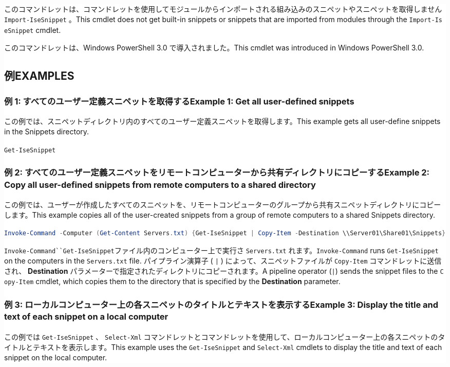 <span data-ttu-id="4eeec-112">このコマンドレットは、コマンドレットを使用してモジュールからインポートされる組み込みのスニペットやスニペットを取得しません `Import-IseSnippet` 。</span><span class="sxs-lookup"><span data-stu-id="4eeec-112">This cmdlet does not get built-in snippets or snippets that are imported from modules through the `Import-IseSnippet` cmdlet.</span></span>

<span data-ttu-id="4eeec-113">このコマンドレットは、Windows PowerShell 3.0 で導入されました。</span><span class="sxs-lookup"><span data-stu-id="4eeec-113">This cmdlet was introduced in Windows PowerShell 3.0.</span></span>

## <span data-ttu-id="4eeec-114">例</span><span class="sxs-lookup"><span data-stu-id="4eeec-114">EXAMPLES</span></span>

### <span data-ttu-id="4eeec-115">例 1: すべてのユーザー定義スニペットを取得する</span><span class="sxs-lookup"><span data-stu-id="4eeec-115">Example 1: Get all user-defined snippets</span></span>

<span data-ttu-id="4eeec-116">この例では、スニペットディレクトリ内のすべてのユーザー定義スニペットを取得します。</span><span class="sxs-lookup"><span data-stu-id="4eeec-116">This example gets all user-define snippets in the Snippets directory.</span></span>

```powershell
Get-IseSnippet
```

### <span data-ttu-id="4eeec-117">例 2: すべてのユーザー定義スニペットをリモートコンピューターから共有ディレクトリにコピーする</span><span class="sxs-lookup"><span data-stu-id="4eeec-117">Example 2: Copy all user-defined snippets from remote computers to a shared directory</span></span>

<span data-ttu-id="4eeec-118">この例では、ユーザーが作成したすべてのスニペットを、リモートコンピューターのグループから共有スニペットディレクトリにコピーします。</span><span class="sxs-lookup"><span data-stu-id="4eeec-118">This example copies all of the user-created snippets from a group of remote computers to a shared Snippets directory.</span></span>

```powershell
Invoke-Command -Computer (Get-Content Servers.txt) {Get-IseSnippet | Copy-Item -Destination \\Server01\Share01\Snippets}
```

<span data-ttu-id="4eeec-119">`Invoke-Command``Get-IseSnippet`ファイル内のコンピューター上で実行さ `Servers.txt` れます。</span><span class="sxs-lookup"><span data-stu-id="4eeec-119">`Invoke-Command` runs `Get-IseSnippet` on the computers in the `Servers.txt` file.</span></span> <span data-ttu-id="4eeec-120">パイプライン演算子 ( `|` ) によって、スニペットファイルが `Copy-Item` コマンドレットに送信され、 **Destination** パラメーターで指定されたディレクトリにコピーされます。</span><span class="sxs-lookup"><span data-stu-id="4eeec-120">A pipeline operator (`|`) sends the snippet files to the `Copy-Item` cmdlet, which copies them to the directory that is specified by the **Destination** parameter.</span></span>

### <span data-ttu-id="4eeec-121">例 3: ローカルコンピューター上の各スニペットのタイトルとテキストを表示する</span><span class="sxs-lookup"><span data-stu-id="4eeec-121">Example 3: Display the title and text of each snippet on a local computer</span></span>

<span data-ttu-id="4eeec-122">この例では `Get-IseSnippet` 、 `Select-Xml` コマンドレットとコマンドレットを使用して、ローカルコンピューター上の各スニペットのタイトルとテキストを表示します。</span><span class="sxs-lookup"><span data-stu-id="4eeec-122">This example uses the `Get-IseSnippet` and `Select-Xml` cmdlets to display the title and text of each snippet on the local computer.</span></span>
